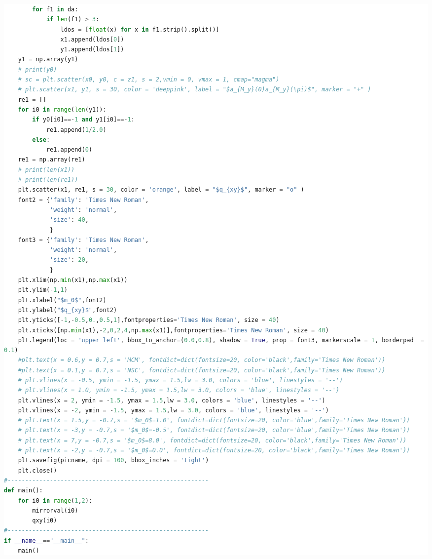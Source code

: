 ```python
        for f1 in da:
            if len(f1) > 3:
                ldos = [float(x) for x in f1.strip().split()]
                x1.append(ldos[0])
                y1.append(ldos[1])
    y1 = np.array(y1)
    # print(y0)
    # sc = plt.scatter(x0, y0, c = z1, s = 2,vmin = 0, vmax = 1, cmap="magma")
    # plt.scatter(x1, y1, s = 30, color = 'deeppink', label = "$a_{M_y}(0)a_{M_y}(\pi)$", marker = "+" )
    re1 = []
    for i0 in range(len(y1)):
        if y0[i0]==-1 and y1[i0]==-1:
            re1.append(1/2.0)
        else:
            re1.append(0)
    re1 = np.array(re1)
    # print(len(x1))
    # print(len(re1))
    plt.scatter(x1, re1, s = 30, color = 'orange', label = "$q_{xy}$", marker = "o" )
    font2 = {'family': 'Times New Roman',
             'weight': 'normal',
             'size': 40,
             }
    font3 = {'family': 'Times New Roman',
             'weight': 'normal',
             'size': 20,
             }
    plt.xlim(np.min(x1),np.max(x1))
    plt.ylim(-1,1)
    plt.xlabel("$m_0$",font2)
    plt.ylabel("$q_{xy}$",font2)
    plt.yticks([-1,-0.5,0.,0.5,1],fontproperties='Times New Roman', size = 40)
    plt.xticks([np.min(x1),-2,0,2,4,np.max(x1)],fontproperties='Times New Roman', size = 40)
    plt.legend(loc = 'upper left', bbox_to_anchor=(0.0,0.8), shadow = True, prop = font3, markerscale = 1, borderpad  = 0.1)
    #plt.text(x = 0.6,y = 0.7,s = 'MCM', fontdict=dict(fontsize=20, color='black',family='Times New Roman'))
    #plt.text(x = 0.1,y = 0.7,s = 'NSC', fontdict=dict(fontsize=20, color='black',family='Times New Roman'))
    # plt.vlines(x = -0.5, ymin = -1.5, ymax = 1.5,lw = 3.0, colors = 'blue', linestyles = '--')
    # plt.vlines(x = 1.0, ymin = -1.5, ymax = 1.5,lw = 3.0, colors = 'blue', linestyles = '--')
    plt.vlines(x = 2, ymin = -1.5, ymax = 1.5,lw = 3.0, colors = 'blue', linestyles = '--')
    plt.vlines(x = -2, ymin = -1.5, ymax = 1.5,lw = 3.0, colors = 'blue', linestyles = '--')
    # plt.text(x = 1.5,y = -0.7,s = '$m_0$=1.0', fontdict=dict(fontsize=20, color='blue',family='Times New Roman'))
    # plt.text(x = -3,y = -0.7,s = '$m_0$=-0.5', fontdict=dict(fontsize=20, color='blue',family='Times New Roman'))
    # plt.text(x = 7,y = -0.7,s = '$m_0$=8.0', fontdict=dict(fontsize=20, color='black',family='Times New Roman'))
    # plt.text(x = -2,y = -0.7,s = '$m_0$=0.0', fontdict=dict(fontsize=20, color='black',family='Times New Roman'))
    plt.savefig(picname, dpi = 100, bbox_inches = 'tight')
    plt.close()
#---------------------------------------------------------
def main():
    for i0 in range(1,2):
        mirrorval(i0)
        qxy(i0) 
#---------------------------------------------------------
if __name__=="__main__":
    main()
```